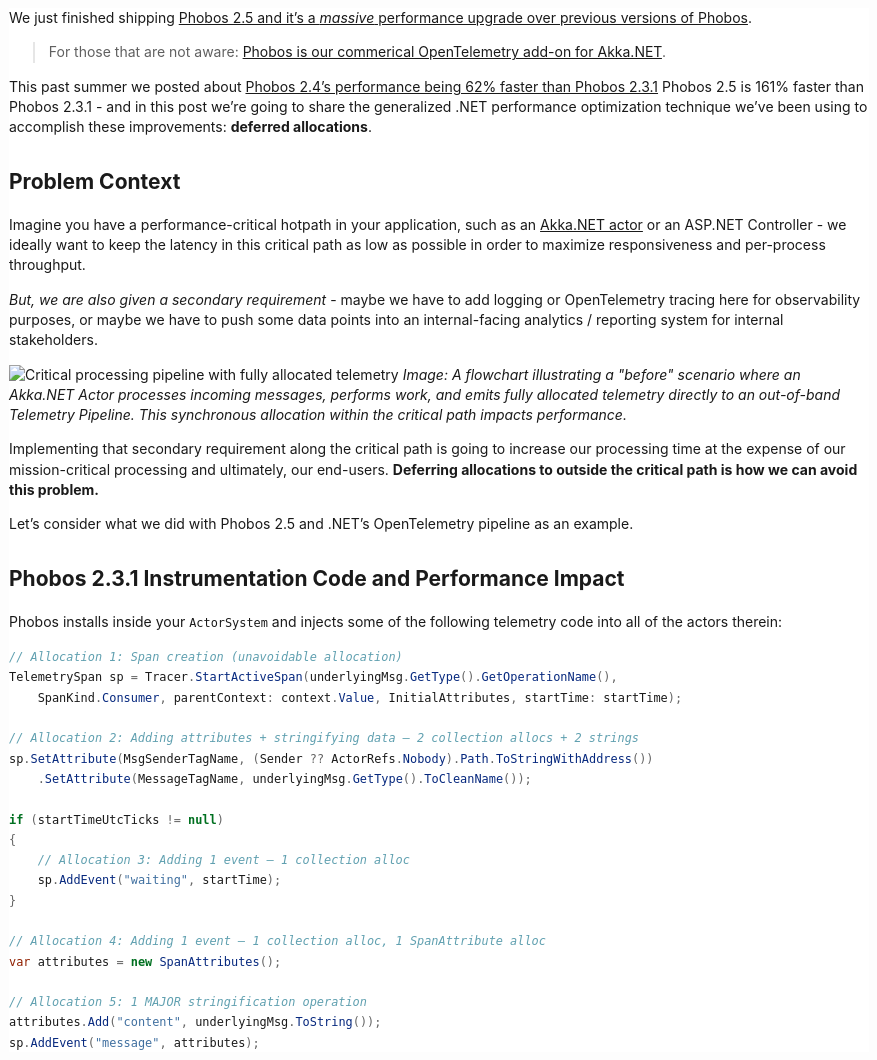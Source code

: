 We just finished shipping [Phobos 2.5 and it’s a _massive_ performance upgrade over previous versions of Phobos](https://phobos.petabridge.com/articles/releases/RELEASE_NOTES.html#250httpssdkbincompublisherpetabridgeproductphobospackagesphobosactorversions250-february-13th-2024).

> For those that are not aware: [Phobos is our commerical OpenTelemetry add-on for Akka.NET](https://phobos.petabridge.com/).

This past summer we posted about [Phobos 2.4’s performance being 62% faster than Phobos 2.3.1](https://petabridge.com/blog/phobos-2.4-opentelemetry-optimizations/) Phobos 2.5 is 161% faster than Phobos 2.3.1 - and in this post we’re going to share the generalized .NET performance optimization technique we’ve been using to accomplish these improvements: **deferred allocations**.

## Problem Context

Imagine you have a performance-critical hotpath in your application, such as an [Akka.NET actor](https://getakka.net/) or an ASP.NET Controller - we ideally want to keep the latency in this critical path as low as possible in order to maximize responsiveness and per-process throughput.

_But, we are also given a secondary requirement_ - maybe we have to add logging or OpenTelemetry tracing here for observability purposes, or maybe we have to push some data points into an internal-facing analytics / reporting system for internal stakeholders.

![Critical processing pipeline with fully allocated telemetry](/images/2024/deferred-allocation/deferred-allocation-before.png)
*Image: A flowchart illustrating a "before" scenario where an Akka.NET Actor processes incoming messages, performs work, and emits fully allocated telemetry directly to an out-of-band Telemetry Pipeline. This synchronous allocation within the critical path impacts performance.*

Implementing that secondary requirement along the critical path is going to increase our processing time at the expense of our mission-critical processing and ultimately, our end-users. **Deferring allocations to outside the critical path is how we can avoid this problem.**

Let’s consider what we did with Phobos 2.5 and .NET’s OpenTelemetry pipeline as an example.

## Phobos 2.3.1 Instrumentation Code and Performance Impact

Phobos installs inside your `ActorSystem` and injects some of the following telemetry code into all of the actors therein:

```csharp
// Allocation 1: Span creation (unavoidable allocation)
TelemetrySpan sp = Tracer.StartActiveSpan(underlyingMsg.GetType().GetOperationName(),
	SpanKind.Consumer, parentContext: context.Value, InitialAttributes, startTime: startTime);

// Allocation 2: Adding attributes + stringifying data – 2 collection allocs + 2 strings
sp.SetAttribute(MsgSenderTagName, (Sender ?? ActorRefs.Nobody).Path.ToStringWithAddress())
	.SetAttribute(MessageTagName, underlyingMsg.GetType().ToCleanName());

if (startTimeUtcTicks != null)
{
	// Allocation 3: Adding 1 event – 1 collection alloc
	sp.AddEvent("waiting", startTime);
}

// Allocation 4: Adding 1 event – 1 collection alloc, 1 SpanAttribute alloc
var attributes = new SpanAttributes();

// Allocation 5: 1 MAJOR stringification operation
attributes.Add("content", underlyingMsg.ToString());
sp.AddEvent("message", attributes);
```
